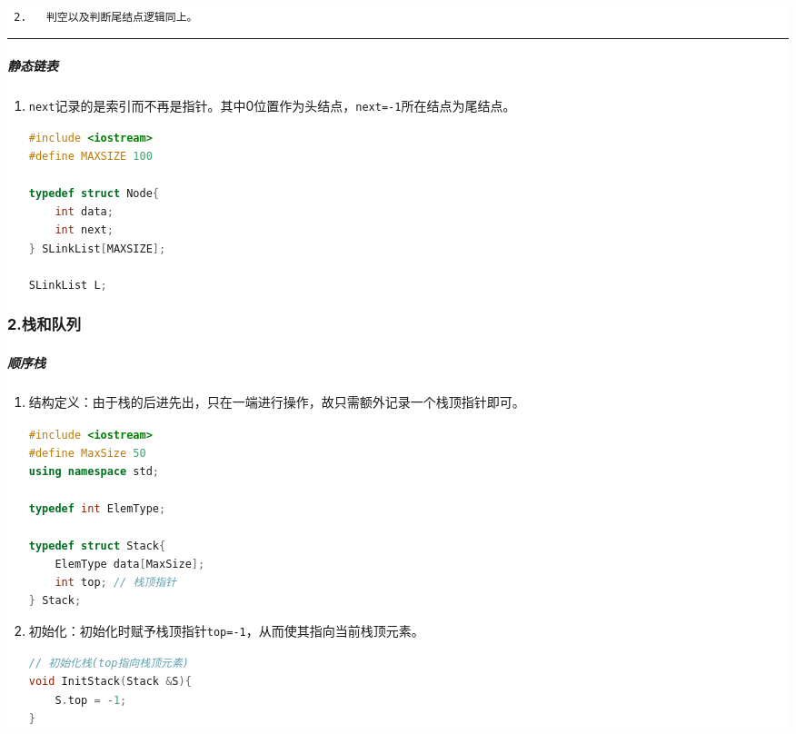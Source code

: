           

     2.   判空以及判断尾结点逻辑同上。


---



##### 静态链表

1.   `next`记录的是索引而不再是指针。其中$0$位置作为头结点，`next=-1`所在结点为尾结点。

     ```cpp
     #include <iostream>
     #define MAXSIZE 100
     
     typedef struct Node{
         int data;
         int next;
     } SLinkList[MAXSIZE];
     
     SLinkList L;
     ```

     





### 2.栈和队列



##### 顺序栈

1.   结构定义：由于栈的后进先出，只在一端进行操作，故只需额外记录一个栈顶指针即可。

     ```cpp
     #include <iostream>
     #define MaxSize 50
     using namespace std;
     
     typedef int ElemType;
     
     typedef struct Stack{
         ElemType data[MaxSize];
         int top; // 栈顶指针
     } Stack;
     
     
     ```

     

2.   初始化：初始化时赋予栈顶指针`top=-1`，从而使其指向当前栈顶元素。

     ```cpp
     // 初始化栈(top指向栈顶元素)
     void InitStack(Stack &S){
         S.top = -1; 
     }
     ```
